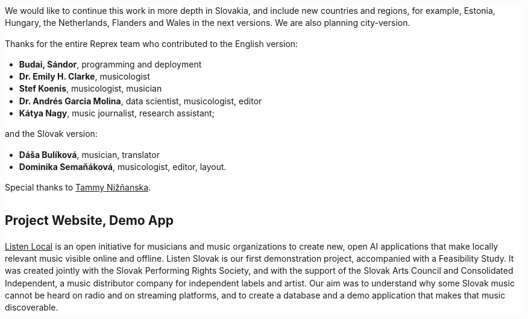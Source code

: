 We would like to continue this work in more depth in Slovakia, and include new countries and regions, for example, Estonia, Hungary, the Netherlands, Flanders and Wales in the next versions. We are also planning city-version. 

Thanks for the entire Reprex team who contributed to the English version:

- **Budai, Sándor**, programming and deployment
- **Dr. Emily H. Clarke**, musicologist
- **Stef Koenis**, musicologist, musician
- **Dr. Andrés Garcia Molina**, data scientist, musicologist, editor
- **Kátya Nagy**, music journalist, research assistant; 

and the Slovak version:
- **Dáša Bulíková**, musician, translator
- **Dominika Semaňáková**, musicologist, editor, layout.

Special thanks to [Tammy Nižňanska](https://dataandlyrics.com/post/2020-11-30-youniverse/).

## Project Website, Demo App

[Listen Local](https://listenlocal.dataobservatory.eu/#about) is an open initiative for musicians and music organizations to create new, open AI applications that make locally relevant music visible online and offline. Listen Slovak is our first demonstration project, accompanied with a Feasibility Study. It was created jointly with the Slovak Performing Rights Society, and with the support of the Slovak Arts Council and Consolidated Independent, a music distributor company for independent labels and artist. Our aim was to understand why some Slovak music cannot be heard on radio and on streaming platforms, and to create a database and a demo application that makes that music discoverable.
